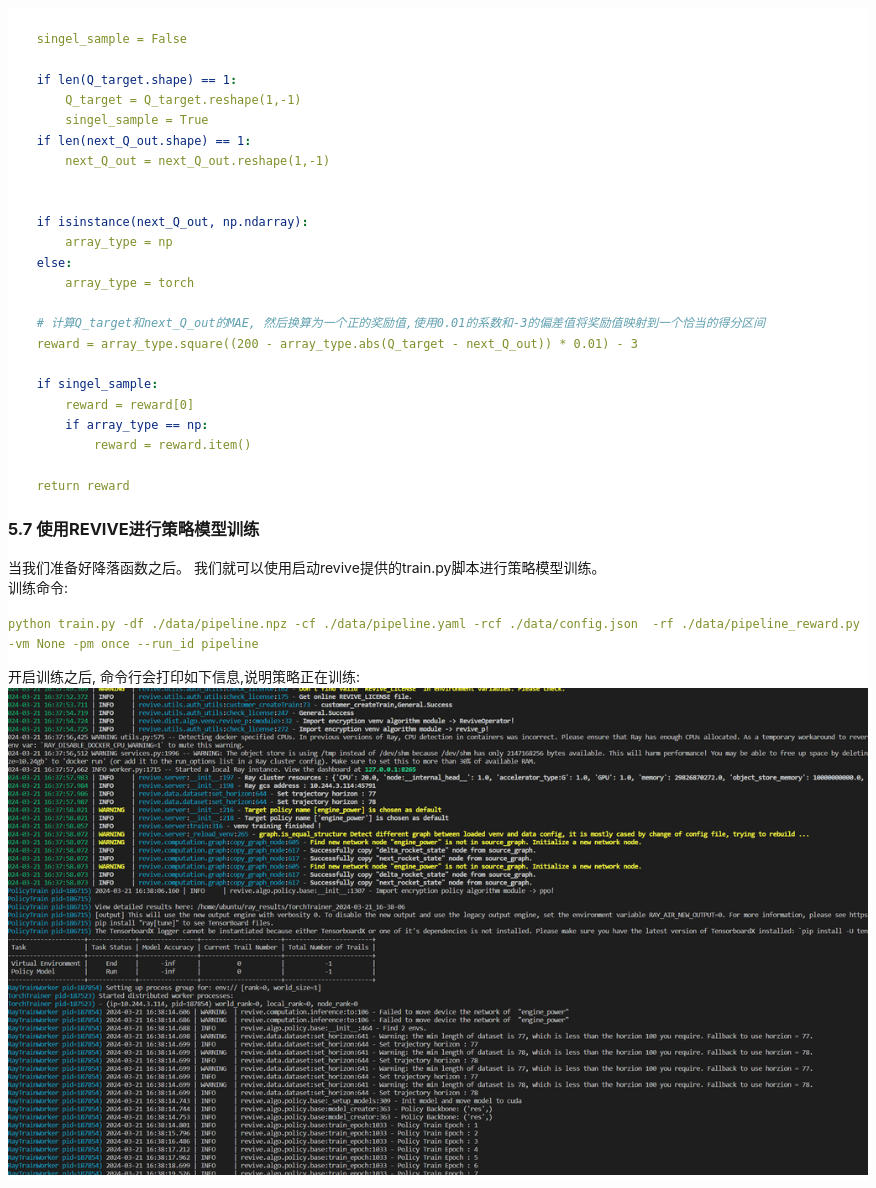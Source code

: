 ```yaml

    singel_sample = False
    
    if len(Q_target.shape) == 1:
        Q_target = Q_target.reshape(1,-1)
        singel_sample = True
    if len(next_Q_out.shape) == 1:
        next_Q_out = next_Q_out.reshape(1,-1)
    
    
    if isinstance(next_Q_out, np.ndarray):
        array_type = np
    else:
        array_type = torch
    
    # 计算Q_target和next_Q_out的MAE, 然后换算为一个正的奖励值,使用0.01的系数和-3的偏差值将奖励值映射到一个恰当的得分区间
    reward = array_type.square((200 - array_type.abs(Q_target - next_Q_out)) * 0.01) - 3
    
    if singel_sample:
        reward = reward[0]
        if array_type == np:
            reward = reward.item()

    return reward
```


### 5.7 使用REVIVE进行策略模型训练
当我们准备好降落函数之后。 我们就可以使用启动revive提供的train.py脚本进行策略模型训练。<br />训练命令:
```yaml
python train.py -df ./data/pipeline.npz -cf ./data/pipeline.yaml -rcf ./data/config.json  -rf ./data/pipeline_reward.py -vm None -pm once --run_id pipeline
```

开启训练之后, 命令行会打印如下信息,说明策略正在训练:
![image.png](./assets/1711010372443-6451c73f-44ac-4a60-b181-2da6a0015c20.png)
